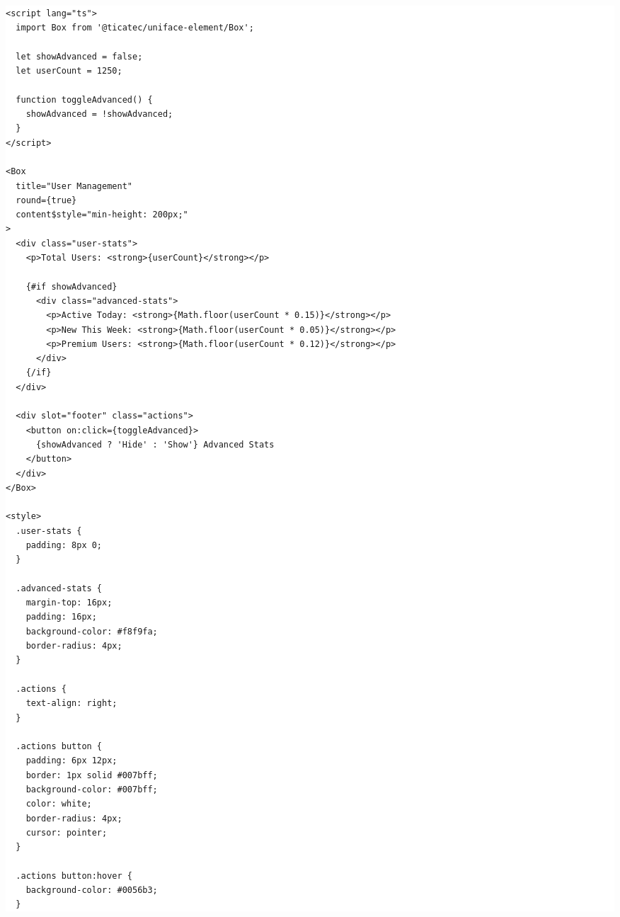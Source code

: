 ```svelte
<script lang="ts">
  import Box from '@ticatec/uniface-element/Box';
  
  let showAdvanced = false;
  let userCount = 1250;
  
  function toggleAdvanced() {
    showAdvanced = !showAdvanced;
  }
</script>

<Box 
  title="User Management" 
  round={true}
  content$style="min-height: 200px;"
>
  <div class="user-stats">
    <p>Total Users: <strong>{userCount}</strong></p>
    
    {#if showAdvanced}
      <div class="advanced-stats">
        <p>Active Today: <strong>{Math.floor(userCount * 0.15)}</strong></p>
        <p>New This Week: <strong>{Math.floor(userCount * 0.05)}</strong></p>
        <p>Premium Users: <strong>{Math.floor(userCount * 0.12)}</strong></p>
      </div>
    {/if}
  </div>
  
  <div slot="footer" class="actions">
    <button on:click={toggleAdvanced}>
      {showAdvanced ? 'Hide' : 'Show'} Advanced Stats
    </button>
  </div>
</Box>

<style>
  .user-stats {
    padding: 8px 0;
  }
  
  .advanced-stats {
    margin-top: 16px;
    padding: 16px;
    background-color: #f8f9fa;
    border-radius: 4px;
  }
  
  .actions {
    text-align: right;
  }
  
  .actions button {
    padding: 6px 12px;
    border: 1px solid #007bff;
    background-color: #007bff;
    color: white;
    border-radius: 4px;
    cursor: pointer;
  }
  
  .actions button:hover {
    background-color: #0056b3;
  }
```
